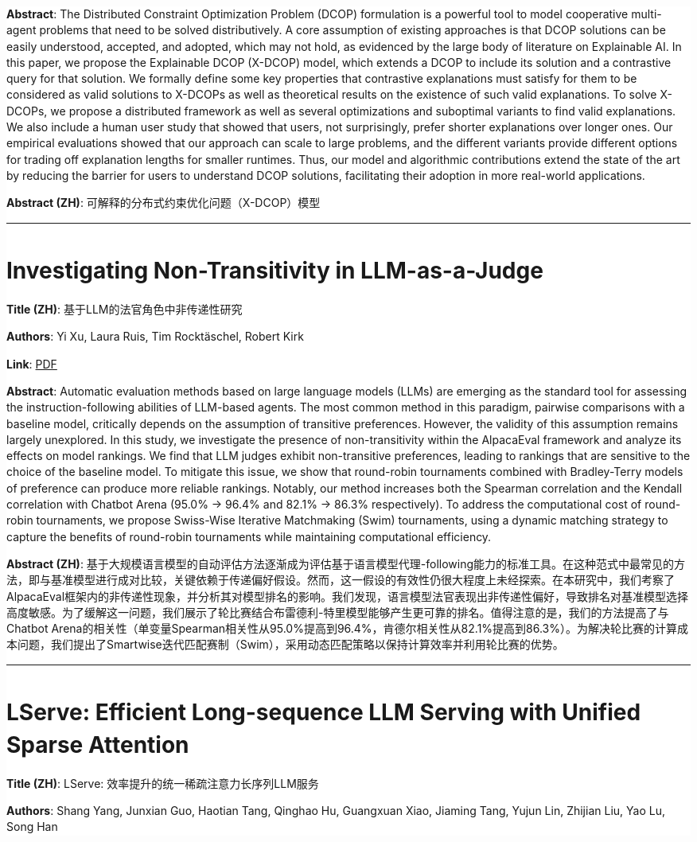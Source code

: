 **Abstract**: The Distributed Constraint Optimization Problem (DCOP) formulation is a powerful tool to model cooperative multi-agent problems that need to be solved distributively. A core assumption of existing approaches is that DCOP solutions can be easily understood, accepted, and adopted, which may not hold, as evidenced by the large body of literature on Explainable AI. In this paper, we propose the Explainable DCOP (X-DCOP) model, which extends a DCOP to include its solution and a contrastive query for that solution. We formally define some key properties that contrastive explanations must satisfy for them to be considered as valid solutions to X-DCOPs as well as theoretical results on the existence of such valid explanations. To solve X-DCOPs, we propose a distributed framework as well as several optimizations and suboptimal variants to find valid explanations. We also include a human user study that showed that users, not surprisingly, prefer shorter explanations over longer ones. Our empirical evaluations showed that our approach can scale to large problems, and the different variants provide different options for trading off explanation lengths for smaller runtimes. Thus, our model and algorithmic contributions extend the state of the art by reducing the barrier for users to understand DCOP solutions, facilitating their adoption in more real-world applications. 

**Abstract (ZH)**: 可解释的分布式约束优化问题（X-DCOP）模型 

---
# Investigating Non-Transitivity in LLM-as-a-Judge 

**Title (ZH)**: 基于LLM的法官角色中非传递性研究 

**Authors**: Yi Xu, Laura Ruis, Tim Rocktäschel, Robert Kirk  

**Link**: [PDF](https://arxiv.org/pdf/2502.14074)  

**Abstract**: Automatic evaluation methods based on large language models (LLMs) are emerging as the standard tool for assessing the instruction-following abilities of LLM-based agents. The most common method in this paradigm, pairwise comparisons with a baseline model, critically depends on the assumption of transitive preferences. However, the validity of this assumption remains largely unexplored. In this study, we investigate the presence of non-transitivity within the AlpacaEval framework and analyze its effects on model rankings. We find that LLM judges exhibit non-transitive preferences, leading to rankings that are sensitive to the choice of the baseline model. To mitigate this issue, we show that round-robin tournaments combined with Bradley-Terry models of preference can produce more reliable rankings. Notably, our method increases both the Spearman correlation and the Kendall correlation with Chatbot Arena (95.0% -> 96.4% and 82.1% -> 86.3% respectively). To address the computational cost of round-robin tournaments, we propose Swiss-Wise Iterative Matchmaking (Swim) tournaments, using a dynamic matching strategy to capture the benefits of round-robin tournaments while maintaining computational efficiency. 

**Abstract (ZH)**: 基于大规模语言模型的自动评估方法逐渐成为评估基于语言模型代理-following能力的标准工具。在这种范式中最常见的方法，即与基准模型进行成对比较，关键依赖于传递偏好假设。然而，这一假设的有效性仍很大程度上未经探索。在本研究中，我们考察了AlpacaEval框架内的非传递性现象，并分析其对模型排名的影响。我们发现，语言模型法官表现出非传递性偏好，导致排名对基准模型选择高度敏感。为了缓解这一问题，我们展示了轮比赛结合布雷德利-特里模型能够产生更可靠的排名。值得注意的是，我们的方法提高了与Chatbot Arena的相关性（单变量Spearman相关性从95.0%提高到96.4%，肯德尔相关性从82.1%提高到86.3%）。为解决轮比赛的计算成本问题，我们提出了Smartwise迭代匹配赛制（Swim），采用动态匹配策略以保持计算效率并利用轮比赛的优势。 

---
# LServe: Efficient Long-sequence LLM Serving with Unified Sparse Attention 

**Title (ZH)**: LServe: 效率提升的统一稀疏注意力长序列LLM服务 

**Authors**: Shang Yang, Junxian Guo, Haotian Tang, Qinghao Hu, Guangxuan Xiao, Jiaming Tang, Yujun Lin, Zhijian Liu, Yao Lu, Song Han  
